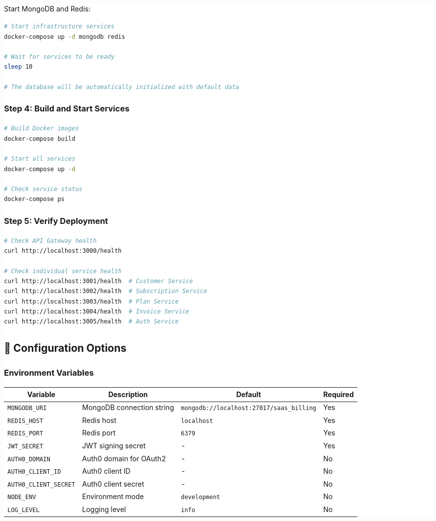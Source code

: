 Start MongoDB and Redis:

```bash
# Start infrastructure services
docker-compose up -d mongodb redis

# Wait for services to be ready
sleep 10

# The database will be automatically initialized with default data
```

### Step 4: Build and Start Services

```bash
# Build Docker images
docker-compose build

# Start all services
docker-compose up -d

# Check service status
docker-compose ps
```

### Step 5: Verify Deployment

```bash
# Check API Gateway health
curl http://localhost:3000/health

# Check individual service health
curl http://localhost:3001/health  # Customer Service
curl http://localhost:3002/health  # Subscription Service
curl http://localhost:3003/health  # Plan Service
curl http://localhost:3004/health  # Invoice Service
curl http://localhost:3005/health  # Auth Service
```

## 🔧 Configuration Options

### Environment Variables

| Variable | Description | Default | Required |
|----------|-------------|---------|----------|
| `MONGODB_URI` | MongoDB connection string | `mongodb://localhost:27017/saas_billing` | Yes |
| `REDIS_HOST` | Redis host | `localhost` | Yes |
| `REDIS_PORT` | Redis port | `6379` | Yes |
| `JWT_SECRET` | JWT signing secret | - | Yes |
| `AUTH0_DOMAIN` | Auth0 domain for OAuth2 | - | No |
| `AUTH0_CLIENT_ID` | Auth0 client ID | - | No |
| `AUTH0_CLIENT_SECRET` | Auth0 client secret | - | No |
| `NODE_ENV` | Environment mode | `development` | No |
| `LOG_LEVEL` | Logging level | `info` | No |
